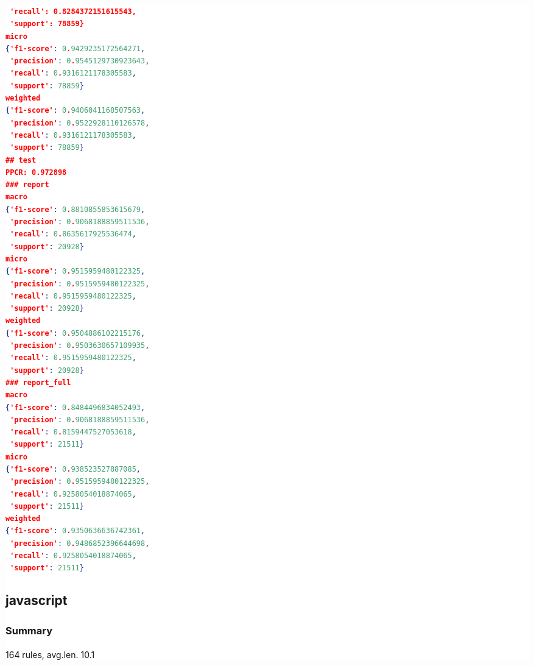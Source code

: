 ```json
 'recall': 0.8284372151615543,
 'support': 78859}
micro
{'f1-score': 0.9429235172564271,
 'precision': 0.9545129730923643,
 'recall': 0.9316121178305583,
 'support': 78859}
weighted
{'f1-score': 0.9406041168507563,
 'precision': 0.9522928110126578,
 'recall': 0.9316121178305583,
 'support': 78859}
## test
PPCR: 0.972898
### report
macro
{'f1-score': 0.8810855853615679,
 'precision': 0.9068188859511536,
 'recall': 0.8635617925536474,
 'support': 20928}
micro
{'f1-score': 0.9515959480122325,
 'precision': 0.9515959480122325,
 'recall': 0.9515959480122325,
 'support': 20928}
weighted
{'f1-score': 0.9504886102215176,
 'precision': 0.9503630657109935,
 'recall': 0.9515959480122325,
 'support': 20928}
### report_full
macro
{'f1-score': 0.8484496834052493,
 'precision': 0.9068188859511536,
 'recall': 0.8159447527053618,
 'support': 21511}
micro
{'f1-score': 0.938523527887085,
 'precision': 0.9515959480122325,
 'recall': 0.9258054018874065,
 'support': 21511}
weighted
{'f1-score': 0.9350636636742361,
 'precision': 0.9486852396644698,
 'recall': 0.9258054018874065,
 'support': 21511}
```

## javascript
### Summary
164 rules, avg.len. 10.1
